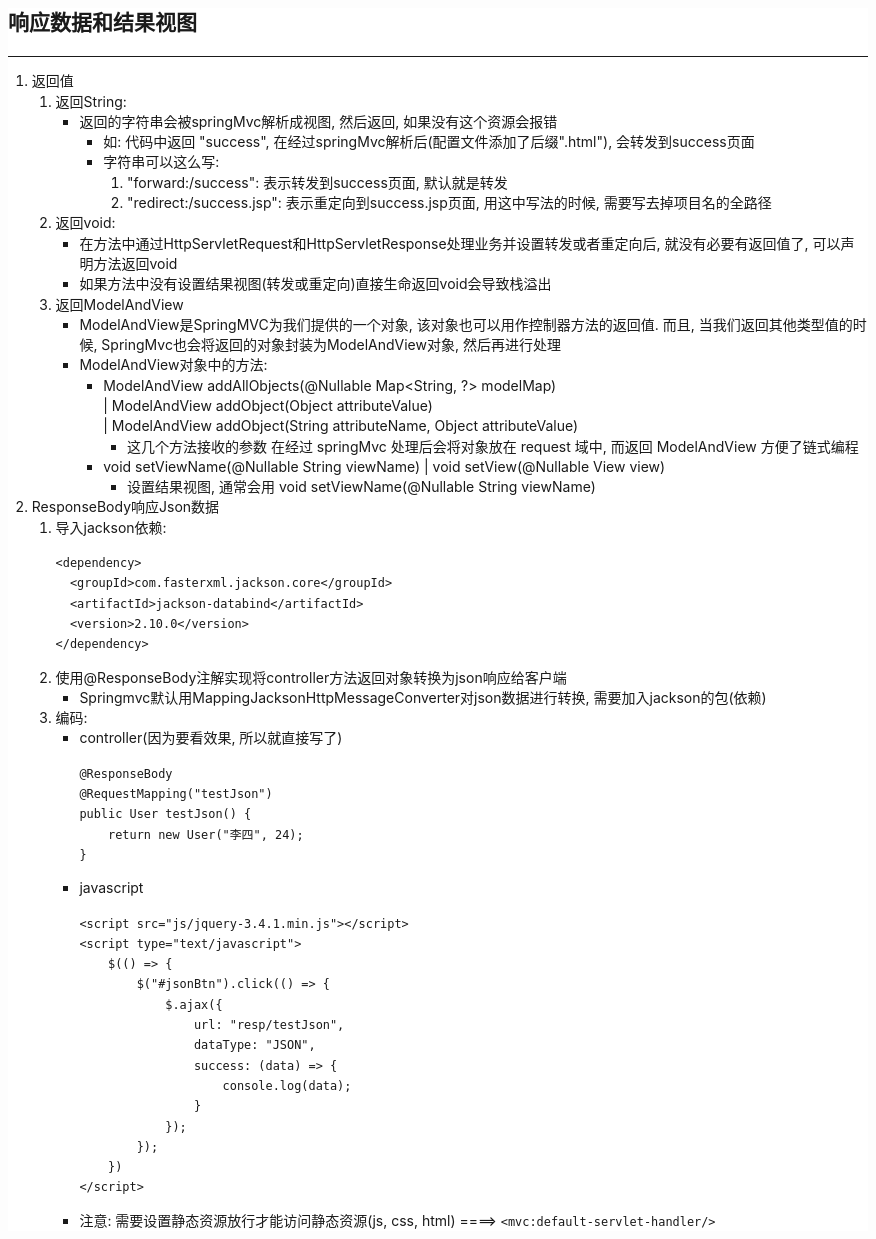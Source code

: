 ## 响应数据和结果视图

---
1. 返回值
   1. 返回String: 
      * 返回的字符串会被springMvc解析成视图, 然后返回, 如果没有这个资源会报错
        * 如: 代码中返回 "success", 在经过springMvc解析后(配置文件添加了后缀".html"), 会转发到success页面
        * 字符串可以这么写: 
          1. "forward:/success": 表示转发到success页面, 默认就是转发
          2. "redirect:/success.jsp": 表示重定向到success.jsp页面, 用这中写法的时候, 需要写去掉项目名的全路径
   2. 返回void:
      * 在方法中通过HttpServletRequest和HttpServletResponse处理业务并设置转发或者重定向后, 就没有必要有返回值了, 可以声明方法返回void
      * 如果方法中没有设置结果视图(转发或重定向)直接生命返回void会导致栈溢出
   3. 返回ModelAndView
      * ModelAndView是SpringMVC为我们提供的一个对象, 该对象也可以用作控制器方法的返回值. 而且, 当我们返回其他类型值的时候, SpringMvc也会将返回的对象封装为ModelAndView对象, 然后再进行处理
      * ModelAndView对象中的方法:
        * ModelAndView addAllObjects(@Nullable Map<String, ?> modelMap)  
            | ModelAndView addObject(Object attributeValue)  
            | ModelAndView addObject(String attributeName, Object attributeValue)
          * 这几个方法接收的参数 在经过 springMvc 处理后会将对象放在 request 域中, 而返回 ModelAndView 方便了链式编程
        * void setViewName(@Nullable String viewName) | void setView(@Nullable View view)
          * 设置结果视图, 通常会用 void setViewName(@Nullable String viewName)
2. ResponseBody响应Json数据
   1. 导入jackson依赖:
      ```
      <dependency>
        <groupId>com.fasterxml.jackson.core</groupId>
        <artifactId>jackson-databind</artifactId>
        <version>2.10.0</version>
      </dependency>
      ```
   2. 使用@ResponseBody注解实现将controller方法返回对象转换为json响应给客户端
      * Springmvc默认用MappingJacksonHttpMessageConverter对json数据进行转换, 需要加入jackson的包(依赖)
   3. 编码: 
      * controller(因为要看效果, 所以就直接写了)
        ```
        @ResponseBody
        @RequestMapping("testJson")
        public User testJson() {
            return new User("李四", 24);
        }
        ```
      * javascript
        ```
        <script src="js/jquery-3.4.1.min.js"></script>
        <script type="text/javascript">
            $(() => {
                $("#jsonBtn").click(() => {
                    $.ajax({
                        url: "resp/testJson",
                        dataType: "JSON",
                        success: (data) => {
                            console.log(data);
                        }
                    });
                });
            })
        </script>
        ```
      * 注意: 需要设置静态资源放行才能访问静态资源(js, css, html) ====> ```<mvc:default-servlet-handler/>```